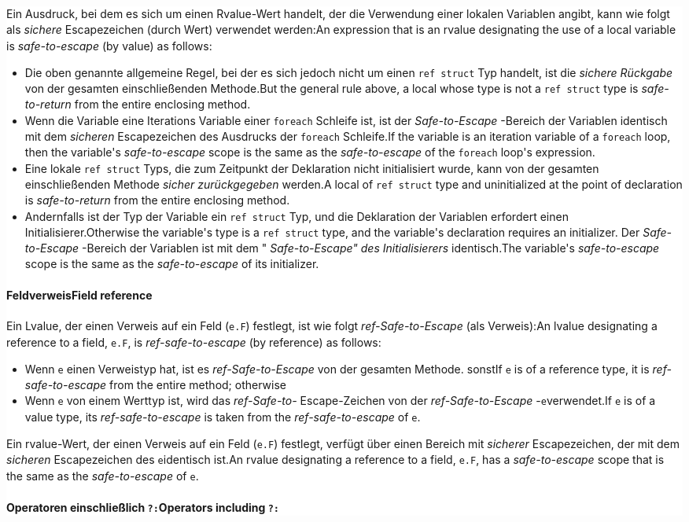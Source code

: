<span data-ttu-id="fa579-168">Ein Ausdruck, bei dem es sich um einen Rvalue-Wert handelt, der die Verwendung einer lokalen Variablen angibt, kann wie folgt als *sichere* Escapezeichen (durch Wert) verwendet werden:</span><span class="sxs-lookup"><span data-stu-id="fa579-168">An expression that is an rvalue designating the use of a local variable is *safe-to-escape* (by value) as follows:</span></span>
- <span data-ttu-id="fa579-169">Die oben genannte allgemeine Regel, bei der es sich jedoch nicht um einen `ref struct` Typ handelt, ist die *sichere Rückgabe* von der gesamten einschließenden Methode.</span><span class="sxs-lookup"><span data-stu-id="fa579-169">But the general rule above, a local whose type is not a `ref struct` type is *safe-to-return* from the entire enclosing method.</span></span>
- <span data-ttu-id="fa579-170">Wenn die Variable eine Iterations Variable einer `foreach` Schleife ist, ist der *Safe-to-Escape* -Bereich der Variablen identisch mit dem *sicheren* Escapezeichen des Ausdrucks der `foreach` Schleife.</span><span class="sxs-lookup"><span data-stu-id="fa579-170">If the variable is an iteration variable of a `foreach` loop, then the variable's *safe-to-escape* scope is the same as the *safe-to-escape* of the `foreach` loop's expression.</span></span>
- <span data-ttu-id="fa579-171">Eine lokale `ref struct` Typs, die zum Zeitpunkt der Deklaration nicht initialisiert wurde, kann von der gesamten einschließenden Methode *sicher zurückgegeben* werden.</span><span class="sxs-lookup"><span data-stu-id="fa579-171">A local of `ref struct` type and uninitialized at the point of declaration is *safe-to-return* from the entire enclosing method.</span></span>
- <span data-ttu-id="fa579-172">Andernfalls ist der Typ der Variable ein `ref struct` Typ, und die Deklaration der Variablen erfordert einen Initialisierer.</span><span class="sxs-lookup"><span data-stu-id="fa579-172">Otherwise the variable's type is a `ref struct` type, and the variable's declaration requires an initializer.</span></span> <span data-ttu-id="fa579-173">Der *Safe-to-Escape* -Bereich der Variablen ist mit dem " *Safe-to-Escape" des Initialisierers* identisch.</span><span class="sxs-lookup"><span data-stu-id="fa579-173">The variable's *safe-to-escape* scope is the same as the *safe-to-escape* of its initializer.</span></span>

#### <a name="field-reference"></a><span data-ttu-id="fa579-174">Feldverweis</span><span class="sxs-lookup"><span data-stu-id="fa579-174">Field reference</span></span>

<span data-ttu-id="fa579-175">Ein Lvalue, der einen Verweis auf ein Feld (`e.F`) festlegt, ist wie folgt *ref-Safe-to-Escape* (als Verweis):</span><span class="sxs-lookup"><span data-stu-id="fa579-175">An lvalue designating a reference to a field, `e.F`, is *ref-safe-to-escape* (by reference) as follows:</span></span>
- <span data-ttu-id="fa579-176">Wenn `e` einen Verweistyp hat, ist es *ref-Safe-to-Escape* von der gesamten Methode. sonst</span><span class="sxs-lookup"><span data-stu-id="fa579-176">If `e` is of a reference type, it is *ref-safe-to-escape* from the entire method; otherwise</span></span>
- <span data-ttu-id="fa579-177">Wenn `e` von einem Werttyp ist, wird das *ref-Safe-to-* Escape-Zeichen von der *ref-Safe-to-Escape* -`e`verwendet.</span><span class="sxs-lookup"><span data-stu-id="fa579-177">If `e` is of a value type, its *ref-safe-to-escape* is taken from the *ref-safe-to-escape* of `e`.</span></span>

<span data-ttu-id="fa579-178">Ein rvalue-Wert, der einen Verweis auf ein Feld (`e.F`) festlegt, verfügt über einen Bereich mit *sicherer* Escapezeichen, der mit dem *sicheren* Escapezeichen des `e`identisch ist.</span><span class="sxs-lookup"><span data-stu-id="fa579-178">An rvalue designating a reference to a field, `e.F`, has a *safe-to-escape* scope that is the same as the *safe-to-escape* of `e`.</span></span>

#### <a name="operators-including-"></a><span data-ttu-id="fa579-179">Operatoren einschließlich `?:`</span><span class="sxs-lookup"><span data-stu-id="fa579-179">Operators including `?:`</span></span>
